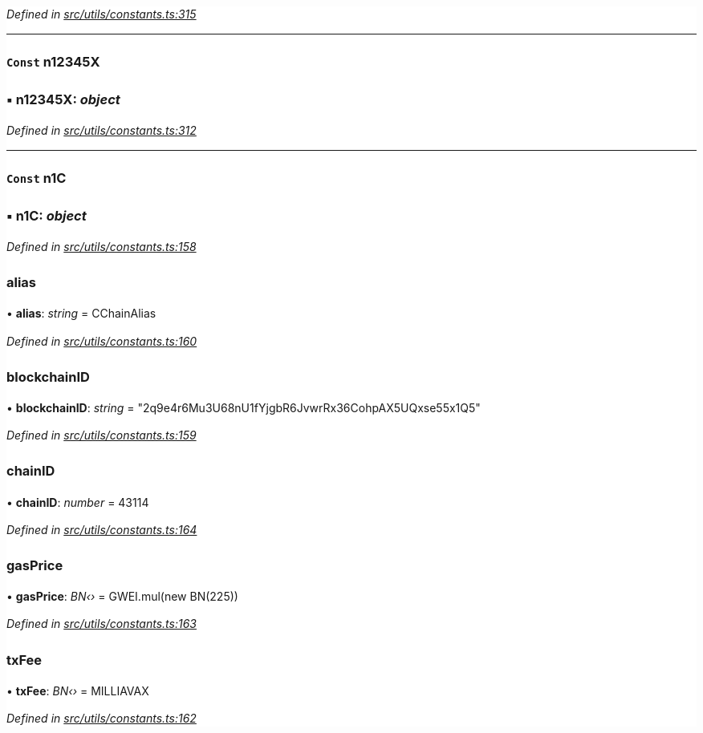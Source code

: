 *Defined in [src/utils/constants.ts:315](https://github.com/ava-labs/avalanchejs/blob/40de7e6/src/utils/constants.ts#L315)*

___

### `Const` n12345X

### ▪ **n12345X**: *object*

*Defined in [src/utils/constants.ts:312](https://github.com/ava-labs/avalanchejs/blob/40de7e6/src/utils/constants.ts#L312)*

___

### `Const` n1C

### ▪ **n1C**: *object*

*Defined in [src/utils/constants.ts:158](https://github.com/ava-labs/avalanchejs/blob/40de7e6/src/utils/constants.ts#L158)*

###  alias

• **alias**: *string* = CChainAlias

*Defined in [src/utils/constants.ts:160](https://github.com/ava-labs/avalanchejs/blob/40de7e6/src/utils/constants.ts#L160)*

###  blockchainID

• **blockchainID**: *string* = "2q9e4r6Mu3U68nU1fYjgbR6JvwrRx36CohpAX5UQxse55x1Q5"

*Defined in [src/utils/constants.ts:159](https://github.com/ava-labs/avalanchejs/blob/40de7e6/src/utils/constants.ts#L159)*

###  chainID

• **chainID**: *number* = 43114

*Defined in [src/utils/constants.ts:164](https://github.com/ava-labs/avalanchejs/blob/40de7e6/src/utils/constants.ts#L164)*

###  gasPrice

• **gasPrice**: *BN‹›* = GWEI.mul(new BN(225))

*Defined in [src/utils/constants.ts:163](https://github.com/ava-labs/avalanchejs/blob/40de7e6/src/utils/constants.ts#L163)*

###  txFee

• **txFee**: *BN‹›* = MILLIAVAX

*Defined in [src/utils/constants.ts:162](https://github.com/ava-labs/avalanchejs/blob/40de7e6/src/utils/constants.ts#L162)*
